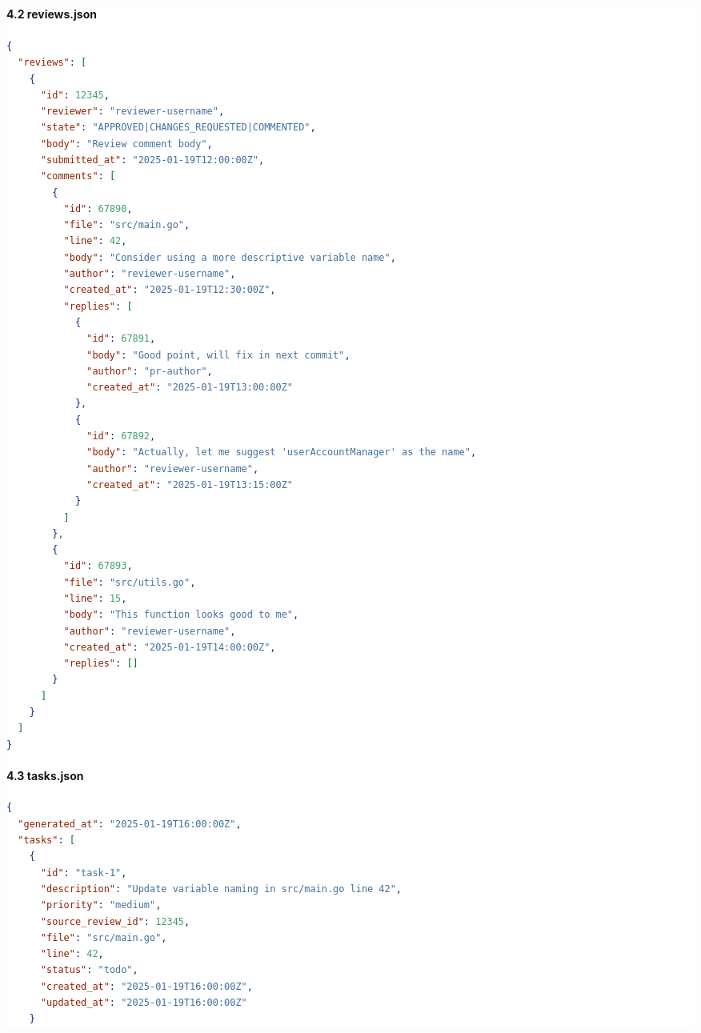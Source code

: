#### 4.2 reviews.json
```json
{
  "reviews": [
    {
      "id": 12345,
      "reviewer": "reviewer-username",
      "state": "APPROVED|CHANGES_REQUESTED|COMMENTED",
      "body": "Review comment body",
      "submitted_at": "2025-01-19T12:00:00Z",
      "comments": [
        {
          "id": 67890,
          "file": "src/main.go",
          "line": 42,
          "body": "Consider using a more descriptive variable name",
          "author": "reviewer-username",
          "created_at": "2025-01-19T12:30:00Z",
          "replies": [
            {
              "id": 67891,
              "body": "Good point, will fix in next commit",
              "author": "pr-author",
              "created_at": "2025-01-19T13:00:00Z"
            },
            {
              "id": 67892,
              "body": "Actually, let me suggest 'userAccountManager' as the name",
              "author": "reviewer-username", 
              "created_at": "2025-01-19T13:15:00Z"
            }
          ]
        },
        {
          "id": 67893,
          "file": "src/utils.go",
          "line": 15,
          "body": "This function looks good to me",
          "author": "reviewer-username",
          "created_at": "2025-01-19T14:00:00Z",
          "replies": []
        }
      ]
    }
  ]
}
```

#### 4.3 tasks.json
```json
{
  "generated_at": "2025-01-19T16:00:00Z",
  "tasks": [
    {
      "id": "task-1",
      "description": "Update variable naming in src/main.go line 42",
      "priority": "medium",
      "source_review_id": 12345,
      "file": "src/main.go",
      "line": 42,
      "status": "todo",
      "created_at": "2025-01-19T16:00:00Z",
      "updated_at": "2025-01-19T16:00:00Z"
    }
```